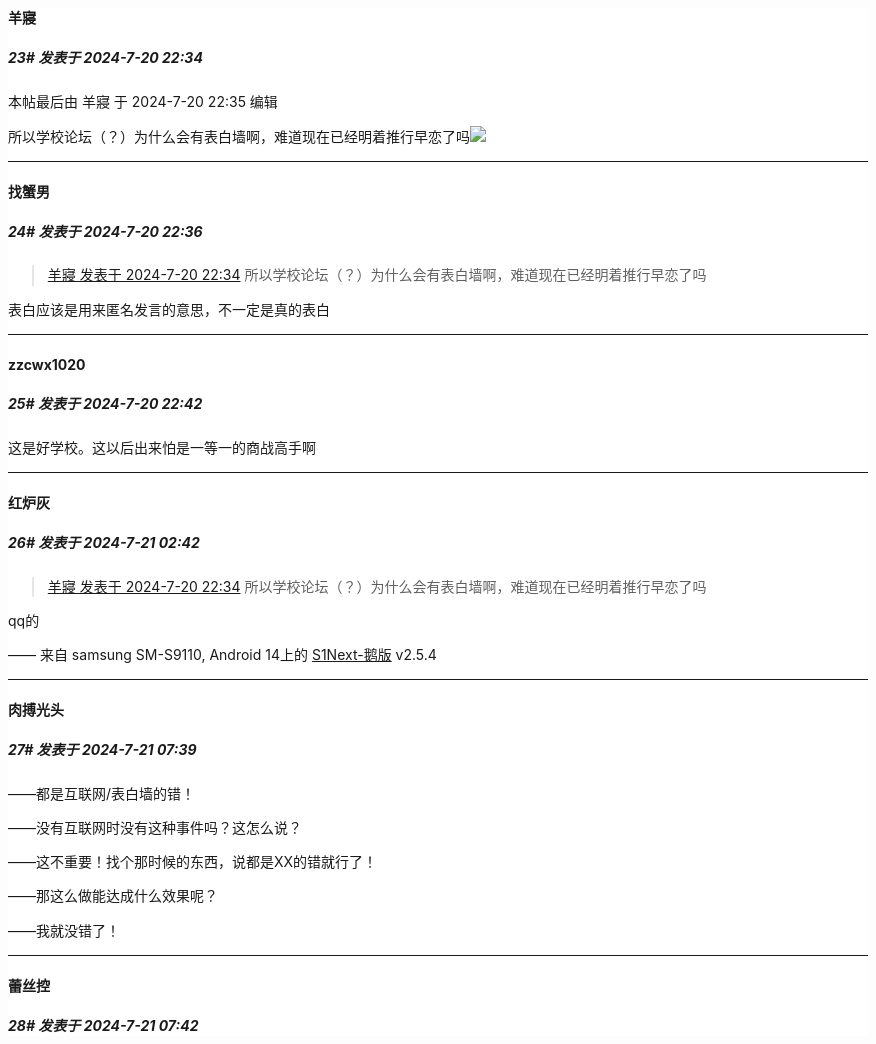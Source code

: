 ####  羊寢  
##### 23#       发表于 2024-7-20 22:34

 本帖最后由 羊寢 于 2024-7-20 22:35 编辑 

所以学校论坛（？）为什么会有表白墙啊，难道现在已经明着推行早恋了吗<img src="https://static.saraba1st.com/image/smiley/face2017/037.png" referrerpolicy="no-referrer">

*****

####  找蟹男  
##### 24#       发表于 2024-7-20 22:36

<blockquote><a href="httphttps://bbs.saraba1st.com/2b/forum.php?mod=redirect&amp;goto=findpost&amp;pid=65648865&amp;ptid=2192181" target="_blank">羊寢 发表于 2024-7-20 22:34</a>
所以学校论坛（？）为什么会有表白墙啊，难道现在已经明着推行早恋了吗</blockquote>
表白应该是用来匿名发言的意思，不一定是真的表白

*****

####  zzcwx1020  
##### 25#       发表于 2024-7-20 22:42

这是好学校。这以后出来怕是一等一的商战高手啊

*****

####  红炉灰  
##### 26#       发表于 2024-7-21 02:42

<blockquote><a href="httphttps://bbs.saraba1st.com/2b/forum.php?mod=redirect&amp;goto=findpost&amp;pid=65648865&amp;ptid=2192181" target="_blank">羊寢 发表于 2024-7-20 22:34</a>
所以学校论坛（？）为什么会有表白墙啊，难道现在已经明着推行早恋了吗</blockquote>
qq的

—— 来自 samsung SM-S9110, Android 14上的 [S1Next-鹅版](https://github.com/ykrank/S1-Next/releases) v2.5.4

*****

####  肉搏光头  
##### 27#       发表于 2024-7-21 07:39

——都是互联网/表白墙的错！

——没有互联网时没有这种事件吗？这怎么说？

——这不重要！找个那时候的东西，说都是XX的错就行了！

——那这么做能达成什么效果呢？

——我就没错了！

*****

####  蕾丝控  
##### 28#       发表于 2024-7-21 07:42
